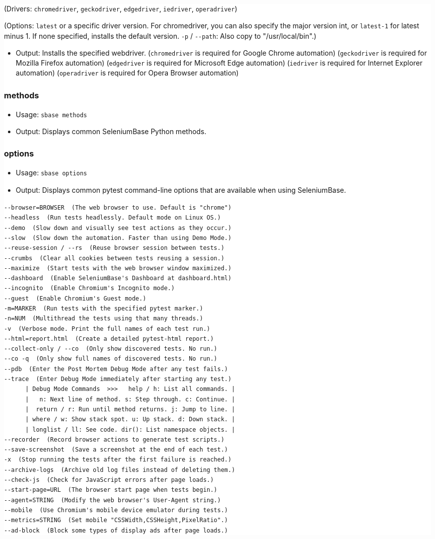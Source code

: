 (Drivers:  ``chromedriver``, ``geckodriver``, ``edgedriver``,
           ``iedriver``, ``operadriver``)

(Options:  ``latest`` or a specific driver version.
           For chromedriver, you can also specify the major
           version int, or ``latest-1`` for latest minus 1.
           If none specified, installs the default version.
           ``-p`` / ``--path``: Also copy to "/usr/local/bin".)

* Output:
Installs the specified webdriver.
(``chromedriver`` is required for Google Chrome automation)
(``geckodriver`` is required for Mozilla Firefox automation)
(``edgedriver`` is required for Microsoft Edge automation)
(``iedriver`` is required for Internet Explorer automation)
(``operadriver`` is required for Opera Browser automation)

<h3>methods</h3>

* Usage:
``sbase methods``

* Output:
Displays common SeleniumBase Python methods.

<h3>options</h3>

* Usage:
``sbase options``

* Output:
Displays common pytest command-line options
that are available when using SeleniumBase.

```
--browser=BROWSER  (The web browser to use. Default is "chrome")
--headless  (Run tests headlessly. Default mode on Linux OS.)
--demo  (Slow down and visually see test actions as they occur.)
--slow  (Slow down the automation. Faster than using Demo Mode.)
--reuse-session / --rs  (Reuse browser session between tests.)
--crumbs  (Clear all cookies between tests reusing a session.)
--maximize  (Start tests with the web browser window maximized.)
--dashboard  (Enable SeleniumBase's Dashboard at dashboard.html)
--incognito  (Enable Chromium's Incognito mode.)
--guest  (Enable Chromium's Guest mode.)
-m=MARKER  (Run tests with the specified pytest marker.)
-n=NUM  (Multithread the tests using that many threads.)
-v  (Verbose mode. Print the full names of each test run.)
--html=report.html  (Create a detailed pytest-html report.)
--collect-only / --co  (Only show discovered tests. No run.)
--co -q  (Only show full names of discovered tests. No run.)
--pdb  (Enter the Post Mortem Debug Mode after any test fails.)
--trace  (Enter Debug Mode immediately after starting any test.)
      | Debug Mode Commands  >>>   help / h: List all commands. |
      |   n: Next line of method. s: Step through. c: Continue. |
      |  return / r: Run until method returns. j: Jump to line. |
      | where / w: Show stack spot. u: Up stack. d: Down stack. |
      | longlist / ll: See code. dir(): List namespace objects. |
--recorder  (Record browser actions to generate test scripts.)
--save-screenshot  (Save a screenshot at the end of each test.)
-x  (Stop running the tests after the first failure is reached.)
--archive-logs  (Archive old log files instead of deleting them.)
--check-js  (Check for JavaScript errors after page loads.)
--start-page=URL  (The browser start page when tests begin.)
--agent=STRING  (Modify the web browser's User-Agent string.)
--mobile  (Use Chromium's mobile device emulator during tests.)
--metrics=STRING  (Set mobile "CSSWidth,CSSHeight,PixelRatio".)
--ad-block  (Block some types of display ads after page loads.)
```